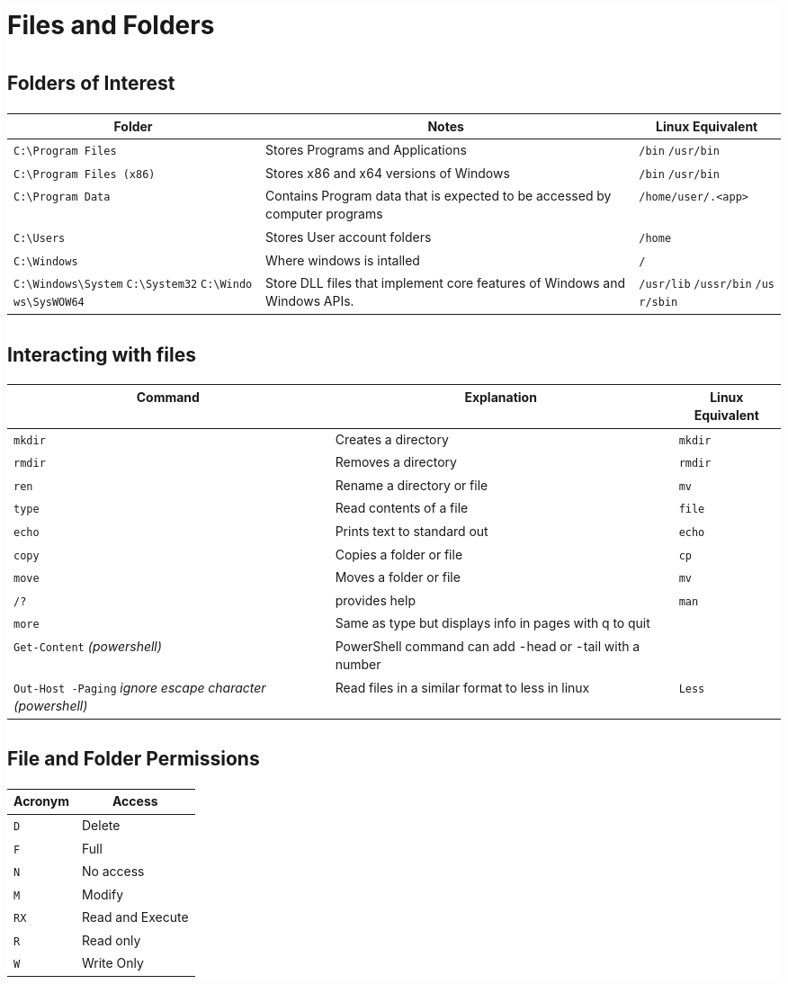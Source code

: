 # Files and Folders
## Folders of Interest 
| Folder                                                  | Notes                                                                      | Linux Equivalent                   |
| ------------------------------------------------------- | -------------------------------------------------------------------------- | ---------------------------------- |
| `C:\Program Files`                                      | Stores Programs and Applications                                           | `/bin` `/usr/bin`                  |
| `C:\Program Files (x86)`                                | Stores x86 and x64 versions of Windows                                     | `/bin` `/usr/bin`                  |
| `C:\Program Data`                                       | Contains Program data that is expected to be accessed by computer programs | `/home/user/.<app>`                |
| `C:\Users`                                              | Stores User account folders                                                | `/home`                            |
| `C:\Windows`                                            | Where windows is intalled                                                  | `/`                                |
| `C:\Windows\System` `C:\System32` `C:\Windows\SysWOW64` | Store DLL files that implement core features of Windows and Windows APIs.  | `/usr/lib` `/ussr/bin` `/usr/sbin` |

## Interacting with files 
| Command                        | Explanation                                             | Linux Equivalent |
| ------------------------------ | ------------------------------------------------------- | ---------------- |
| `mkdir`                        | Creates a directory                                     | `mkdir`          |
| `rmdir`                        | Removes a directory                                     | `rmdir`          |
| `ren`                          | Rename a directory or file                              | `mv`             |
| `type`                         | Read contents of a file                                 | `file`           |
| `echo`                         | Prints text to standard out                             | `echo`           |
| `copy`                         | Copies a folder or file                                 | `cp`             |
| `move`                         | Moves a folder or file                                  | `mv`             |
| `/?`                           | provides help                                           | `man`            |
| `more`                         | Same as type but displays info in pages with q to quit  |                  |
| `Get-Content` *(powershell)* | PowerShell command can add -head or -tail with a number |                  |
|`Out-Host -Paging` *ignore escape character* *(powershell)*|Read files in a similar format to less in linux|`Less`|

## File and Folder Permissions
| Acronym | Access           |
| ------- | ---------------- |
| `D`     | Delete           |
| `F`     | Full             |
| `N`     | No access        |
| `M`     | Modify           |
| `RX`    | Read and Execute |
| `R`     | Read only        |
| `W`     | Write Only       |
